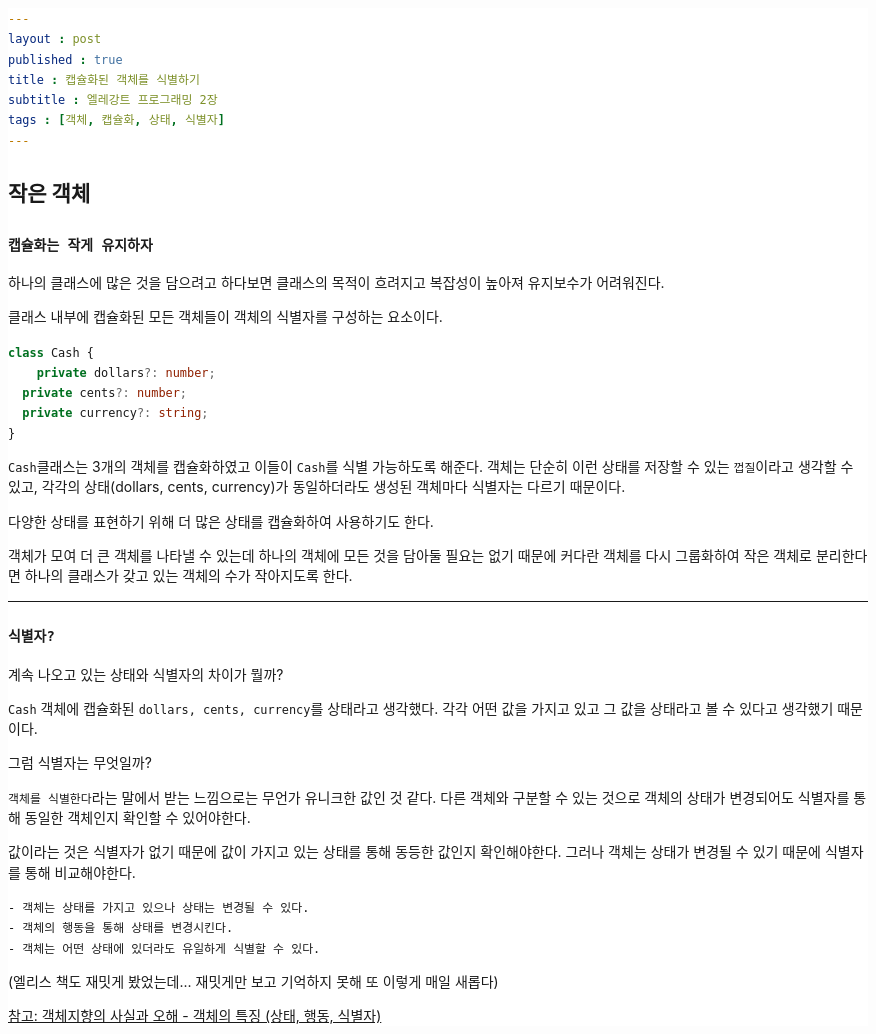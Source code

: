 ```yaml
---
layout : post
published : true
title : 캡슐화된 객체를 식별하기
subtitle : 엘레강트 프로그래밍 2장
tags : [객체, 캡슐화, 상태, 식별자]
---
```

## 작은 객체
### `캡슐화는 작게 유지하자`
하나의 클래스에 많은 것을 담으려고 하다보면 클래스의 목적이 흐려지고 복잡성이 높아져 유지보수가 어려워진다.

클래스 내부에 캡슐화된 모든 객체들이 객체의 식별자를 구성하는 요소이다.
```ts
class Cash {
	private dollars?: number;
  private cents?: number;
  private currency?: string;
}
```
`Cash`클래스는 3개의 객체를 캡슐화하였고 이들이 `Cash`를 식별 가능하도록 해준다.
객체는 단순히 이런 상태를 저장할 수 있는 `껍질`이라고 생각할 수 있고,
각각의 상태(dollars, cents, currency)가 동일하더라도 생성된 객체마다 식별자는 다르기 때문이다.

다양한 상태를 표현하기 위해 더 많은 상태를 캡슐화하여 사용하기도 한다.

객체가 모여 더 큰 객체를 나타낼 수 있는데 하나의 객체에 모든 것을 담아둘 필요는 없기 때문에
커다란 객체를 다시 그룹화하여 작은 객체로 분리한다면 하나의 클래스가 갖고 있는 객체의 수가 작아지도록 한다.

------
### `식별자?`
계속 나오고 있는 상태와 식별자의 차이가 뭘까?

`Cash` 객체에 캡슐화된 `dollars, cents, currency`를 상태라고 생각했다.
각각 어떤 값을 가지고 있고 그 값을 상태라고 볼 수 있다고 생각했기 때문이다.

그럼 식별자는 무엇일까?

`객체를 식별한다`라는 말에서 받는 느낌으로는 무언가 유니크한 값인 것 같다.
다른 객체와 구분할 수 있는 것으로 객체의 상태가 변경되어도 식별자를 통해 동일한 객체인지 확인할 수 있어야한다.

값이라는 것은 식별자가 없기 때문에 값이 가지고 있는 상태를 통해 동등한 값인지 확인해야한다.
그러나 객체는 상태가 변경될 수 있기 때문에 식별자를 통해 비교해야한다.

```
- 객체는 상태를 가지고 있으나 상태는 변경될 수 있다.
- 객체의 행동을 통해 상태를 변경시킨다.
- 객체는 어떤 상태에 있더라도 유일하게 식별할 수 있다.
```

(엘리스 책도 재밋게 봤었는데... 재밋게만 보고 기억하지 못해 또 이렇게 매일 새롭다)

[참고: 객체지향의 사실과 오해 - 객체의 특징 (상태, 행동, 식별자)](https://ocwokocw.tistory.com/164)
